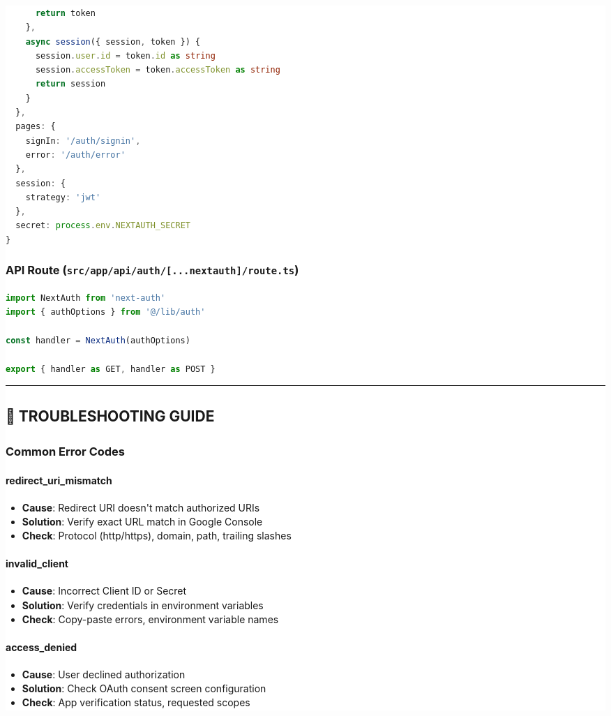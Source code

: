 ```typescript
      return token
    },
    async session({ session, token }) {
      session.user.id = token.id as string
      session.accessToken = token.accessToken as string
      return session
    }
  },
  pages: {
    signIn: '/auth/signin',
    error: '/auth/error'
  },
  session: {
    strategy: 'jwt'
  },
  secret: process.env.NEXTAUTH_SECRET
}
```

### **API Route** (`src/app/api/auth/[...nextauth]/route.ts`)

```typescript
import NextAuth from 'next-auth'
import { authOptions } from '@/lib/auth'

const handler = NextAuth(authOptions)

export { handler as GET, handler as POST }
```

---

## 🚨 **TROUBLESHOOTING GUIDE**

### **Common Error Codes**

#### **redirect_uri_mismatch**
- **Cause**: Redirect URI doesn't match authorized URIs
- **Solution**: Verify exact URL match in Google Console
- **Check**: Protocol (http/https), domain, path, trailing slashes

#### **invalid_client**
- **Cause**: Incorrect Client ID or Secret
- **Solution**: Verify credentials in environment variables
- **Check**: Copy-paste errors, environment variable names

#### **access_denied**
- **Cause**: User declined authorization
- **Solution**: Check OAuth consent screen configuration
- **Check**: App verification status, requested scopes
